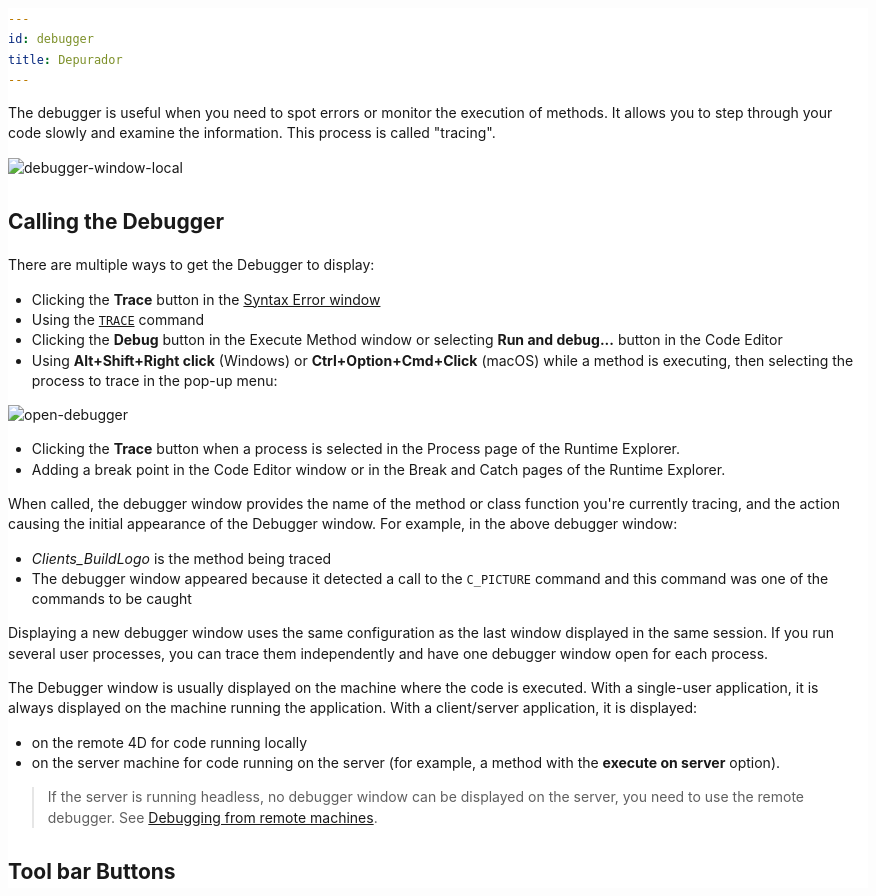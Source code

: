 ```yaml
---
id: debugger
title: Depurador
---
```


The debugger is useful when you need to spot errors or monitor the execution of methods. It allows you to step through your code slowly and examine the information. This process is called "tracing".

![debugger-window-local](assets/en/Debugging/debugger-window-intro.png)


## Calling the Debugger

There are multiple ways to get the Debugger to display:

* Clicking the **Trace** button in the [Syntax Error window](basics.md#syntax-error-window)
* Using the [`TRACE`](https://doc.4d.com/4dv19/help/command/en/page157.html) command
* Clicking the **Debug** button in the Execute Method window or selecting **Run and debug...** button in the Code Editor
* Using **Alt+Shift+Right click** (Windows) or **Ctrl+Option+Cmd+Click** (macOS) while a method is executing, then selecting the process to trace in the pop-up menu:

![open-debugger](assets/en/Debugging/openDebugger.png)

* Clicking the **Trace** button when a process is selected in the Process page of the Runtime Explorer.
* Adding a break point in the Code Editor window or in the Break and Catch pages of the Runtime Explorer.

When called, the debugger window provides the name of the method or class function you're currently tracing, and the action causing the initial appearance of the Debugger window. For example, in the above debugger window:

* *Clients_BuildLogo* is the method being traced
* The debugger window appeared because it detected a call to the `C_PICTURE` command and this command was one of the commands to be caught


Displaying a new debugger window uses the same configuration as the last window displayed in the same session. If you run several user processes, you can trace them independently and have one debugger window open for each process.

The Debugger window is usually displayed on the machine where the code is executed. With a single-user application, it is always displayed on the machine running the application. With a client/server application, it is displayed:

- on the remote 4D for code running locally
- on the server machine for code running on the server (for example, a method with the **execute on server** option).

> If the server is running headless, no debugger window can be displayed on the server, you need to use the remote debugger. See [Debugging from remote machines](./debugging-remote.md).

## Tool bar Buttons
